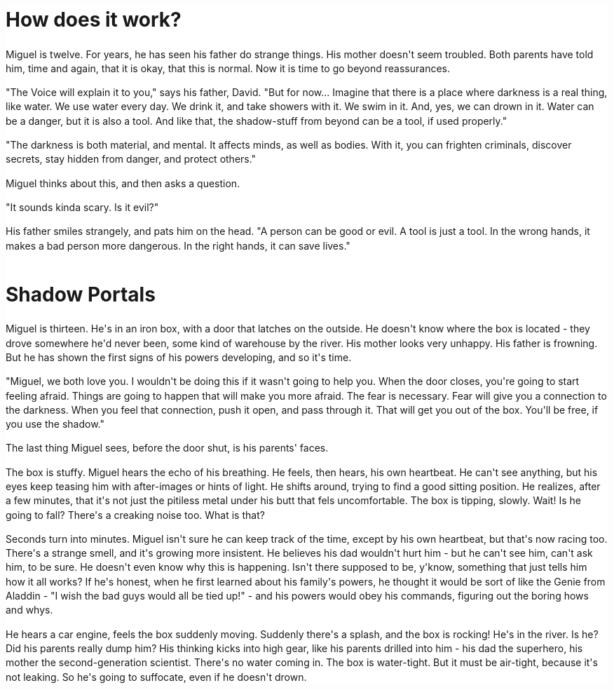 


# How does it work?
Miguel is twelve. For years, he has seen his father do strange things. His mother doesn't seem troubled. Both parents have told him, time and again, that it is okay, that this is normal. Now it is time to go beyond reassurances.

"The Voice will explain it to you," says his father, David. "But for now... Imagine that there is a place where darkness is a real thing, like water. We use water every day. We drink it, and take showers with it. We swim in it. And, yes, we can drown in it. Water can be a danger, but it is also a tool. And like that, the shadow-stuff from beyond can be a tool, if used properly."

"The darkness is both material, and mental. It affects minds, as well as bodies. With it, you can frighten criminals, discover secrets, stay hidden from danger, and protect others."

Miguel thinks about this, and then asks a question.

"It sounds kinda scary. Is it evil?"

His father smiles strangely, and pats him on the head. "A person can be good or evil. A tool is just a tool. In the wrong hands, it makes a bad person more dangerous. In the right hands, it can save lives."
# Shadow Portals
Miguel is thirteen. He's in an iron box, with a door that latches on the outside. He doesn't know where the box is located - they drove somewhere he'd never been, some kind of warehouse by the river. His mother looks very unhappy. His father is frowning. But he has shown the first signs of his powers developing, and so it's time.

"Miguel, we both love you. I wouldn't be doing this if it wasn't going to help you. When the door closes, you're going to start feeling afraid. Things are going to happen that will make you more afraid. The fear is necessary. Fear will give you a connection to the darkness. When you feel that connection, push it open, and pass through it. That will get you out of the box. You'll be free, if you use the shadow."

The last thing Miguel sees, before the door shut, is his parents' faces.

The box is stuffy. Miguel hears the echo of his breathing. He feels, then hears, his own heartbeat. He can't see anything, but his eyes keep teasing him with after-images or hints of light. He shifts around, trying to find a good sitting position. He realizes, after a few minutes, that it's not just the pitiless metal under his butt that fels uncomfortable. The box is tipping, slowly. Wait! Is he going to fall? There's a creaking noise too. What is that?

Seconds turn into minutes. Miguel isn't sure he can keep track of the time, except by his own heartbeat, but that's now racing too. There's a strange smell, and it's growing more insistent. He believes his dad wouldn't hurt him - but he can't see him, can't ask him, to be sure. He doesn't even know why this is happening. Isn't there supposed to be, y'know, something that just tells him how it all works? If he's honest, when he first learned about his family's powers, he thought it would be sort of like the Genie from Aladdin - "I wish the bad guys would all be tied up!" - and his powers would obey his commands, figuring out the boring hows and whys.

He hears a car engine, feels the box suddenly moving. Suddenly there's a splash, and the box is rocking! He's in the river. Is he? Did his parents really dump him? His thinking kicks into high gear, like his parents drilled into him - his dad the superhero, his mother the second-generation scientist. There's no water coming in. The box is water-tight. But it must be air-tight, because it's not leaking. So he's going to suffocate, even if he doesn't drown.
